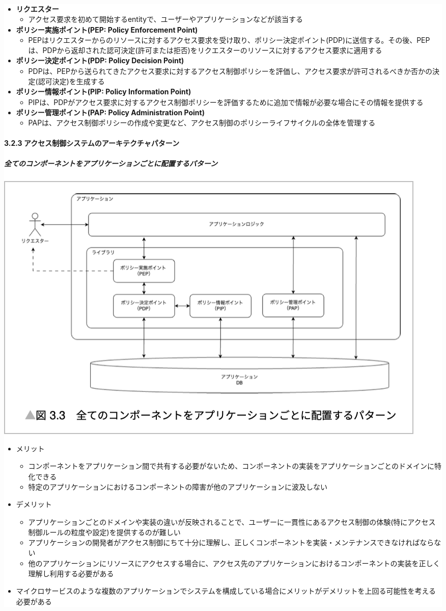 - **リクエスター**
  - アクセス要求を初めて開始するentityで、ユーザーやアプリケーションなどが該当する
- **ポリシー実施ポイント(PEP: Policy Enforcement Point)**
  - PEPはリクエスターからのリソースに対するアクセス要求を受け取り、ポリシー決定ポイント(PDP)に送信する。その後、PEPは、PDPから返却された認可決定(許可または拒否)をリクエスターのリソースに対するアクセス要求に適用する
- **ポリシー決定ポイント(PDP: Policy Decision Point)**
  - PDPは、PEPから送られてきたアクセス要求に対するアクセス制御ポリシーを評価し、アクセス要求が許可されるべきか否かの決定(認可決定)を生成する
- **ポリシー情報ポイント(PIP: Policy Information Point)**
  - PIPは、PDPがアクセス要求に対するアクセス制御ポリシーを評価するために追加で情報が必要な場合にその情報を提供する
- **ポリシー管理ポイント(PAP: Policy Administration Point)**
  - PAPは、アクセス制御ポリシーの作成や変更など、アクセス制御のポリシーライフサイクルの全体を管理する

#### 3.2.3 アクセス制御システムのアーキテクチャパターン

##### 全てのコンポーネントをアプリケーションごとに配置するパターン

![alt text](<assets/CleanShot 2024-11-09 at 21.37.15@2x.png>)

- メリット
  - コンポーネントをアプリケーション間で共有する必要がないため、コンポーネントの実装をアプリケーションごとのドメインに特化できる
  - 特定のアプリケーションにおけるコンポーネントの障害が他のアプリケーションに波及しない
- デメリット
  - アプリケーションごとのドメインや実装の違いが反映されることで、ユーザーに一貫性にあるアクセス制御の体験(特にアクセス制御ルールの粒度や設定)を提供するのが難しい
  - アプリケーションの開発者がアクセス制御にちて十分に理解し、正しくコンポーネントを実装・メンテナンスできなければならない
  - 他のアプリケーションにリソースにアクセスする場合に、アクセス先のアプリケーションにおけるコンポーネントの実装を正しく理解し利用する必要がある

- マイクロサービスのような複数のアプリケーションでシステムを構成している場合にメリットがデメリットを上回る可能性を考える必要がある
